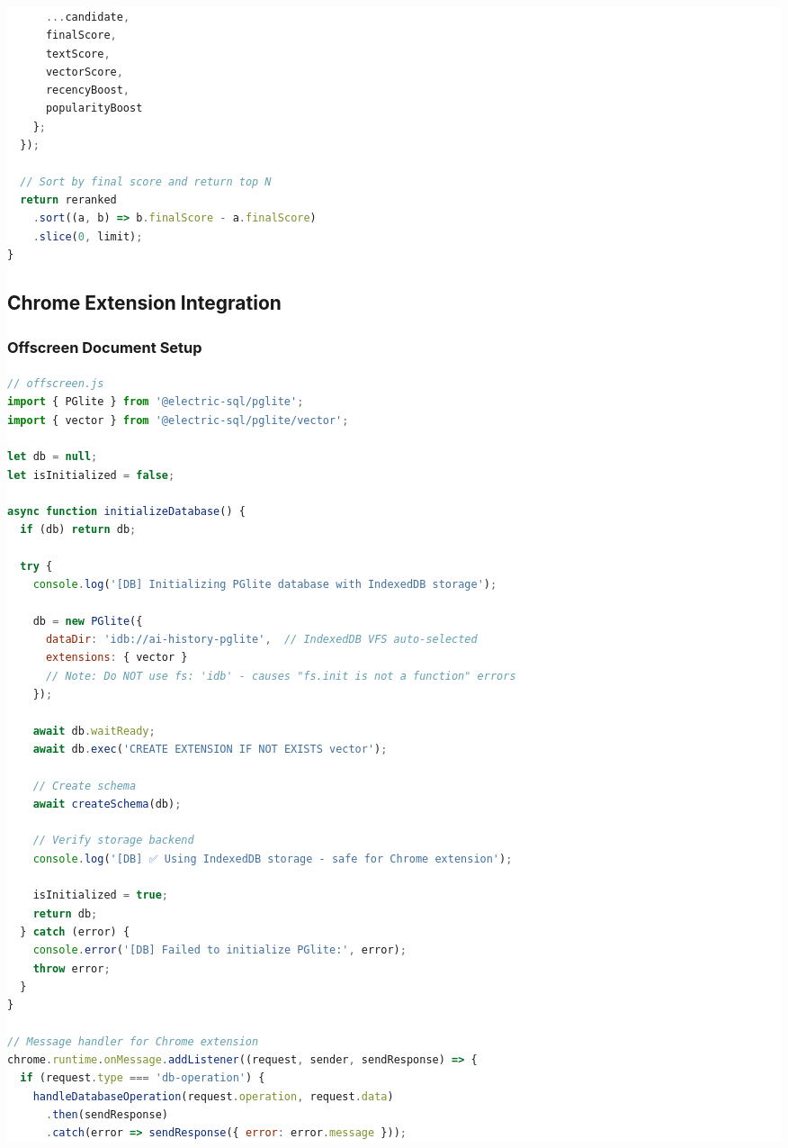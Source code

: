 ```javascript
      ...candidate,
      finalScore,
      textScore,
      vectorScore,
      recencyBoost,
      popularityBoost
    };
  });

  // Sort by final score and return top N
  return reranked
    .sort((a, b) => b.finalScore - a.finalScore)
    .slice(0, limit);
}
```

## Chrome Extension Integration

### Offscreen Document Setup

```javascript
// offscreen.js
import { PGlite } from '@electric-sql/pglite';
import { vector } from '@electric-sql/pglite/vector';

let db = null;
let isInitialized = false;

async function initializeDatabase() {
  if (db) return db;

  try {
    console.log('[DB] Initializing PGlite database with IndexedDB storage');

    db = new PGlite({
      dataDir: 'idb://ai-history-pglite',  // IndexedDB VFS auto-selected
      extensions: { vector }
      // Note: Do NOT use fs: 'idb' - causes "fs.init is not a function" errors
    });

    await db.waitReady;
    await db.exec('CREATE EXTENSION IF NOT EXISTS vector');

    // Create schema
    await createSchema(db);

    // Verify storage backend
    console.log('[DB] ✅ Using IndexedDB storage - safe for Chrome extension');

    isInitialized = true;
    return db;
  } catch (error) {
    console.error('[DB] Failed to initialize PGlite:', error);
    throw error;
  }
}

// Message handler for Chrome extension
chrome.runtime.onMessage.addListener((request, sender, sendResponse) => {
  if (request.type === 'db-operation') {
    handleDatabaseOperation(request.operation, request.data)
      .then(sendResponse)
      .catch(error => sendResponse({ error: error.message }));
```